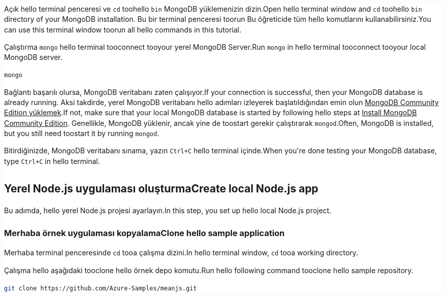 <span data-ttu-id="e37c9-126">Açık hello terminal penceresi ve `cd` toohello `bin` MongoDB yüklemenizin dizin.</span><span class="sxs-lookup"><span data-stu-id="e37c9-126">Open hello terminal window and `cd` toohello `bin` directory of your MongoDB installation.</span></span> <span data-ttu-id="e37c9-127">Bu bir terminal penceresi toorun Bu öğreticide tüm hello komutlarını kullanabilirsiniz.</span><span class="sxs-lookup"><span data-stu-id="e37c9-127">You can use this terminal window toorun all hello commands in this tutorial.</span></span>

<span data-ttu-id="e37c9-128">Çalıştırma `mongo` hello terminal tooconnect tooyour yerel MongoDB Server.</span><span class="sxs-lookup"><span data-stu-id="e37c9-128">Run `mongo` in hello terminal tooconnect tooyour local MongoDB server.</span></span>

```bash
mongo
```

<span data-ttu-id="e37c9-129">Bağlantı başarılı olursa, MongoDB veritabanı zaten çalışıyor.</span><span class="sxs-lookup"><span data-stu-id="e37c9-129">If your connection is successful, then your MongoDB database is already running.</span></span> <span data-ttu-id="e37c9-130">Aksi takdirde, yerel MongoDB veritabanı hello adımları izleyerek başlatıldığından emin olun [MongoDB Community Edition yüklemek](https://docs.mongodb.com/manual/administration/install-community/).</span><span class="sxs-lookup"><span data-stu-id="e37c9-130">If not, make sure that your local MongoDB database is started by following hello steps at [Install MongoDB Community Edition](https://docs.mongodb.com/manual/administration/install-community/).</span></span> <span data-ttu-id="e37c9-131">Genellikle, MongoDB yüklenir, ancak yine de toostart gerekir çalıştırarak `mongod`.</span><span class="sxs-lookup"><span data-stu-id="e37c9-131">Often, MongoDB is installed, but you still need toostart it by running `mongod`.</span></span> 

<span data-ttu-id="e37c9-132">Bitirdiğinizde, MongoDB veritabanı sınama, yazın `Ctrl+C` hello terminal içinde.</span><span class="sxs-lookup"><span data-stu-id="e37c9-132">When you're done testing your MongoDB database, type `Ctrl+C` in hello terminal.</span></span> 

## <a name="create-local-nodejs-app"></a><span data-ttu-id="e37c9-133">Yerel Node.js uygulaması oluşturma</span><span class="sxs-lookup"><span data-stu-id="e37c9-133">Create local Node.js app</span></span>

<span data-ttu-id="e37c9-134">Bu adımda, hello yerel Node.js projesi ayarlayın.</span><span class="sxs-lookup"><span data-stu-id="e37c9-134">In this step, you set up hello local Node.js project.</span></span>

### <a name="clone-hello-sample-application"></a><span data-ttu-id="e37c9-135">Merhaba örnek uygulaması kopyalama</span><span class="sxs-lookup"><span data-stu-id="e37c9-135">Clone hello sample application</span></span>

<span data-ttu-id="e37c9-136">Merhaba terminal penceresinde `cd` tooa çalışma dizini.</span><span class="sxs-lookup"><span data-stu-id="e37c9-136">In hello terminal window, `cd` tooa working directory.</span></span>  

<span data-ttu-id="e37c9-137">Çalışma hello aşağıdaki tooclone hello örnek depo komutu.</span><span class="sxs-lookup"><span data-stu-id="e37c9-137">Run hello following command tooclone hello sample repository.</span></span> 

```bash
git clone https://github.com/Azure-Samples/meanjs.git
```
